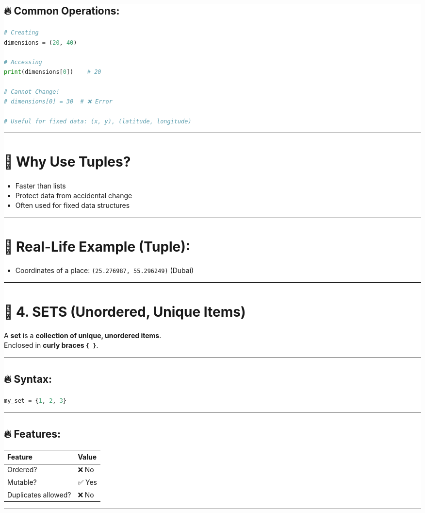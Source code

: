 
## 🔥 Common Operations:

```python
# Creating
dimensions = (20, 40)

# Accessing
print(dimensions[0])    # 20

# Cannot Change!
# dimensions[0] = 30  # ❌ Error

# Useful for fixed data: (x, y), (latitude, longitude)
```

---

# 🎯 Why Use Tuples?

- Faster than lists
- Protect data from accidental change
- Often used for fixed data structures

---

# 🎯 Real-Life Example (Tuple):
- Coordinates of a place: `(25.276987, 55.296249)` (Dubai)

---

# 🎯 4. **SETS** (Unordered, Unique Items)

A **set** is a **collection of unique, unordered items**.  
Enclosed in **curly braces `{ }`**.

---

## 🔥 Syntax:

```python
my_set = {1, 2, 3}
```

---

## 🔥 Features:
| Feature | Value |
|:--------|:------|
| Ordered? | ❌ No |
| Mutable? | ✅ Yes |
| Duplicates allowed? | ❌ No |

---